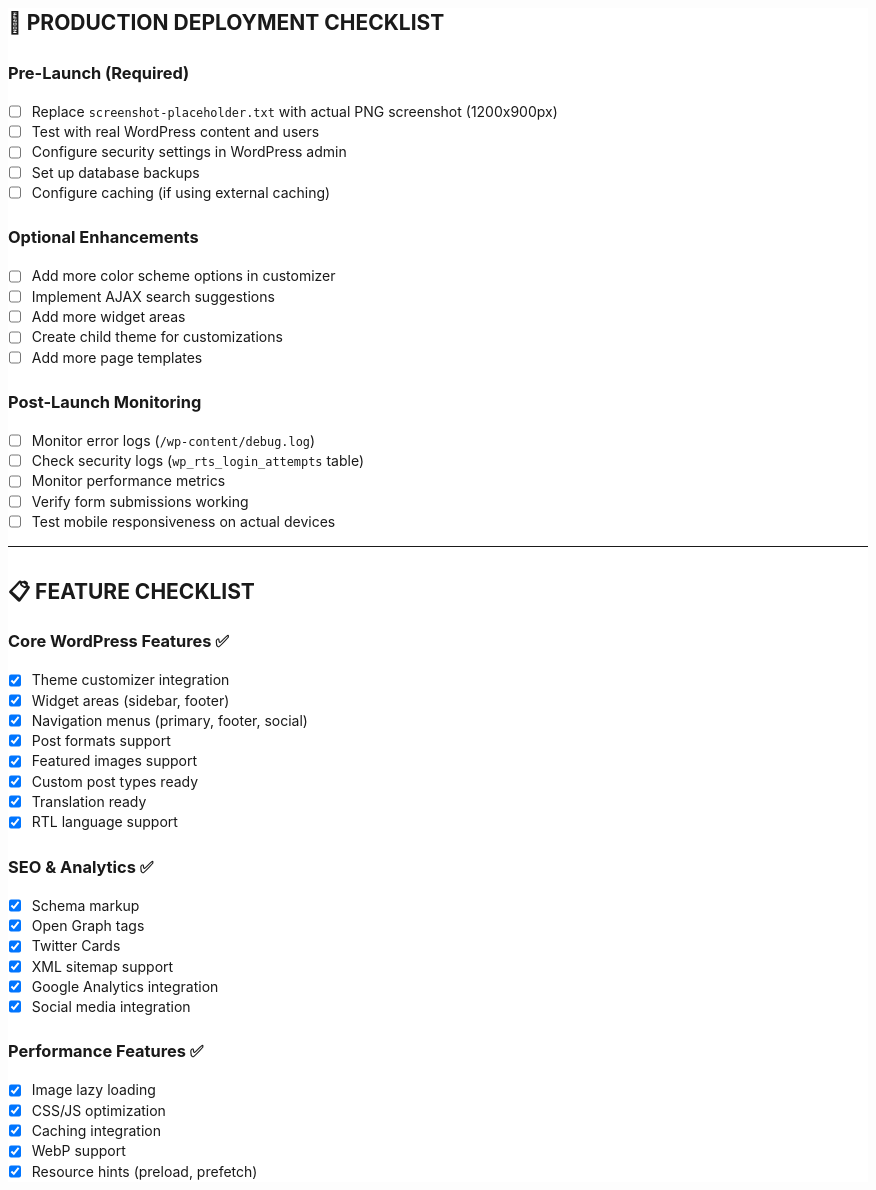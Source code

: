 
## 🚀 PRODUCTION DEPLOYMENT CHECKLIST

### **Pre-Launch (Required)**
- [ ] Replace `screenshot-placeholder.txt` with actual PNG screenshot (1200x900px)
- [ ] Test with real WordPress content and users
- [ ] Configure security settings in WordPress admin
- [ ] Set up database backups
- [ ] Configure caching (if using external caching)

### **Optional Enhancements**
- [ ] Add more color scheme options in customizer
- [ ] Implement AJAX search suggestions
- [ ] Add more widget areas
- [ ] Create child theme for customizations
- [ ] Add more page templates

### **Post-Launch Monitoring**
- [ ] Monitor error logs (`/wp-content/debug.log`)
- [ ] Check security logs (`wp_rts_login_attempts` table)
- [ ] Monitor performance metrics
- [ ] Verify form submissions working
- [ ] Test mobile responsiveness on actual devices

---

## 📋 FEATURE CHECKLIST

### **Core WordPress Features** ✅
- [x] Theme customizer integration
- [x] Widget areas (sidebar, footer)
- [x] Navigation menus (primary, footer, social)
- [x] Post formats support
- [x] Featured images support
- [x] Custom post types ready
- [x] Translation ready
- [x] RTL language support

### **SEO & Analytics** ✅
- [x] Schema markup
- [x] Open Graph tags
- [x] Twitter Cards
- [x] XML sitemap support
- [x] Google Analytics integration
- [x] Social media integration

### **Performance Features** ✅
- [x] Image lazy loading
- [x] CSS/JS optimization
- [x] Caching integration
- [x] WebP support
- [x] Resource hints (preload, prefetch)
